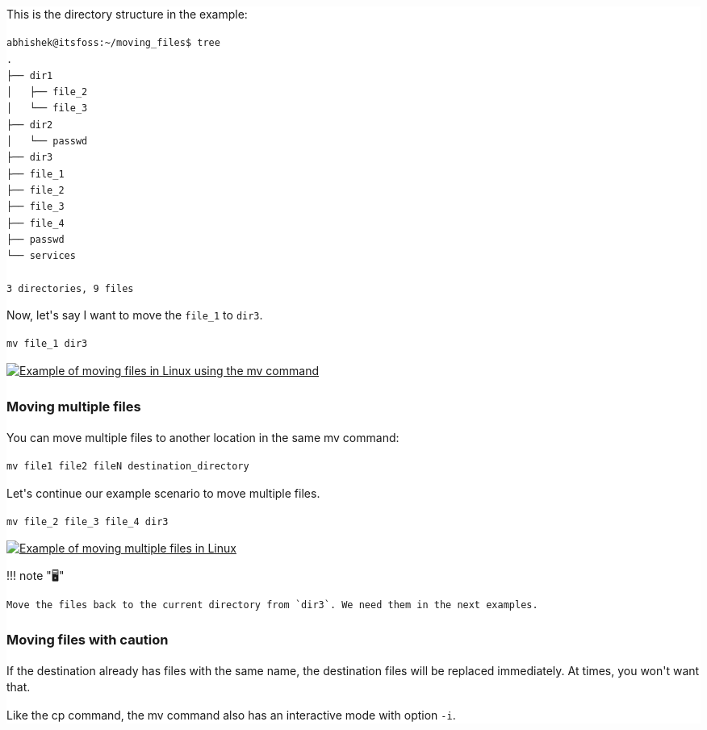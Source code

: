 This is the directory structure in the example:

```
abhishek@itsfoss:~/moving_files$ tree
.
├── dir1
│   ├── file_2
│   └── file_3
├── dir2
│   └── passwd
├── dir3
├── file_1
├── file_2
├── file_3
├── file_4
├── passwd
└── services

3 directories, 9 files
```

Now, let's say I want to move the `file_1` to `dir3`.

```
mv file_1 dir3
```

[![Example of moving files in Linux using the mv command](https://itsfoss.com/content/images/2023/04/moving-files-linux.png)](https://itsfoss.com/content/images/2023/04/moving-files-linux.png)

### Moving multiple files

You can move multiple files to another location in the same mv command:

```
mv file1 file2 fileN destination_directory
```

Let's continue our example scenario to move multiple files.

```
mv file_2 file_3 file_4 dir3
```

[![Example of moving multiple files in Linux](https://itsfoss.com/content/images/2023/04/moving_multiple_files_linux.png)](https://itsfoss.com/content/images/2023/04/moving_multiple_files_linux.png)

!!! note "🖥️"

    Move the files back to the current directory from `dir3`. We need them in the next examples.

### Moving files with caution

If the destination already has files with the same name, the destination files will be replaced immediately. At times, you won't want that.

Like the cp command, the mv command also has an interactive mode with option `-i`.
